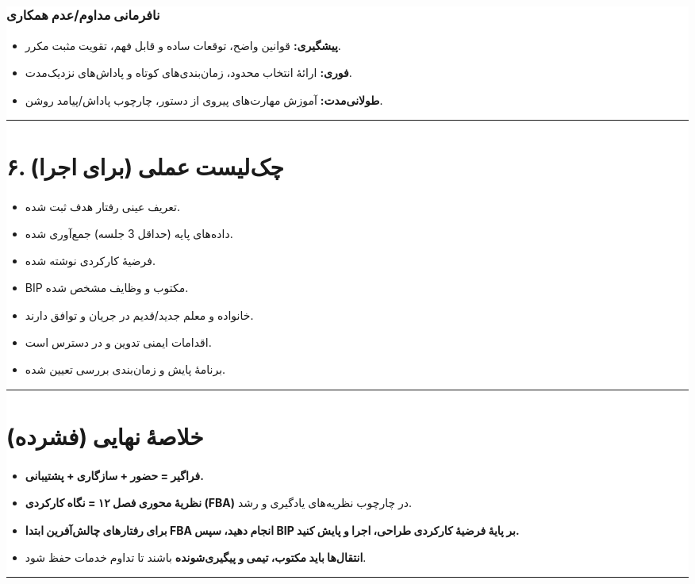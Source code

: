 ### نافرمانی مداوم/عدم همکاری

- **پیشگیری:** قوانین واضح، توقعات ساده و قابل فهم، تقویت مثبت مکرر.
    
- **فوری:** ارائهٔ انتخاب محدود، زمان‌بندی‌های کوتاه و پاداش‌های نزدیک‌مدت.
    
- **طولانی‌مدت:** آموزش مهارت‌های پیروی از دستور، چارچوب پاداش/پیامد روشن.
    

---

# ۶. چک‌لیست عملی (برای اجرا)

- تعریف عینی رفتار هدف ثبت شده.
    
- داده‌های پایه (حداقل 3 جلسه) جمع‌آوری شده.
    
- فرضیهٔ کارکردی نوشته شده.
    
- BIP مکتوب و وظایف مشخص شده.
    
- خانواده و معلم جدید/قدیم در جریان و توافق دارند.
    
- اقدامات ایمنی تدوین و در دسترس است.
    
- برنامهٔ پایش و زمان‌بندی بررسی تعیین شده.
    

---

# خلاصهٔ نهایی (فشرده)

- **فراگیر = حضور + سازگاری + پشتیبانی.**
    
- **نظریهٔ محوری فصل ۱۲ = نگاه کارکردی (FBA)** در چارچوب نظریه‌های یادگیری و رشد.
    
- **برای رفتارهای چالش‌آفرین ابتدا FBA انجام دهید، سپس BIP بر پایهٔ فرضیهٔ کارکردی طراحی، اجرا و پایش کنید.**
    
- **انتقال‌ها باید مکتوب، تیمی و پیگیری‌شونده** باشند تا تداوم خدمات حفظ شود.
    

---

